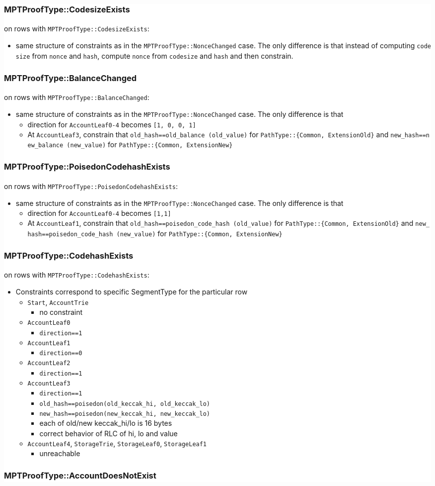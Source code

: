 ### MPTProofType::CodesizeExists

on rows with `MPTProofType::CodesizeExists`:

- same structure of constraints as in the `MPTProofType::NonceChanged` case. The only difference is that instead of computing `codesize` from `nonce` and `hash`, compute `nonce` from `codesize` and `hash` and then constrain.

### MPTProofType::BalanceChanged

on rows with `MPTProofType::BalanceChanged`:

- same structure of constraints as in the `MPTProofType::NonceChanged` case. The only difference is that 
    - direction for `AccountLeaf0-4` becomes `[1, 0, 0, 1]`
    - At `AccountLeaf3`, constrain that `old_hash==old_balance (old_value)`  for `PathType::{Common, ExtensionOld}` and `new_hash==new_balance (new_value)` for `PathType::{Common, ExtensionNew}`

### MPTProofType::PoisedonCodehashExists

on rows with `MPTProofType::PoisedonCodehashExists`:

- same structure of constraints as in the `MPTProofType::NonceChanged` case. The only difference is that 
    - direction for `AccountLeaf0-4` becomes `[1,1]`
    - At `AccountLeaf1`, constrain that `old_hash==poisedon_code_hash (old_value)`  for `PathType::{Common, ExtensionOld}` and `new_hash==poisedon_code_hash (new_value)` for `PathType::{Common, ExtensionNew}`

### MPTProofType::CodehashExists

on rows with `MPTProofType::CodehashExists`:
- Constraints correspond to specific SegmentType for the particular row
    - `Start`, `AccountTrie`
        - no constraint
    - `AccountLeaf0`
        - `direction==1`
    - `AccountLeaf1`
        - `direction==0`
    - `AccountLeaf2`
        - `direction==1`
    - `AccountLeaf3`
        - `direction==1`
        - `old_hash==poisedon(old_keccak_hi, old_keccak_lo)`
        - `new_hash==poisedon(new_keccak_hi, new_keccak_lo)`
        - each of old/new keccak_hi/lo is 16 bytes
        - correct behavior of RLC of hi, lo and value
    - `AccountLeaf4`, `StorageTrie`, `StorageLeaf0`, `StorageLeaf1`
        - unreachable


### MPTProofType::AccountDoesNotExist


[zkTrie spec]: https://github.com/scroll-tech/zktrie/blob/main/docs/zktrie.md
[zkevm-circuits]: https://github.com/scroll-tech/zkevm-circuits
[zkTrie]: https://github.com/scroll-tech/zkevm-circuits/tree/develop/zktrie